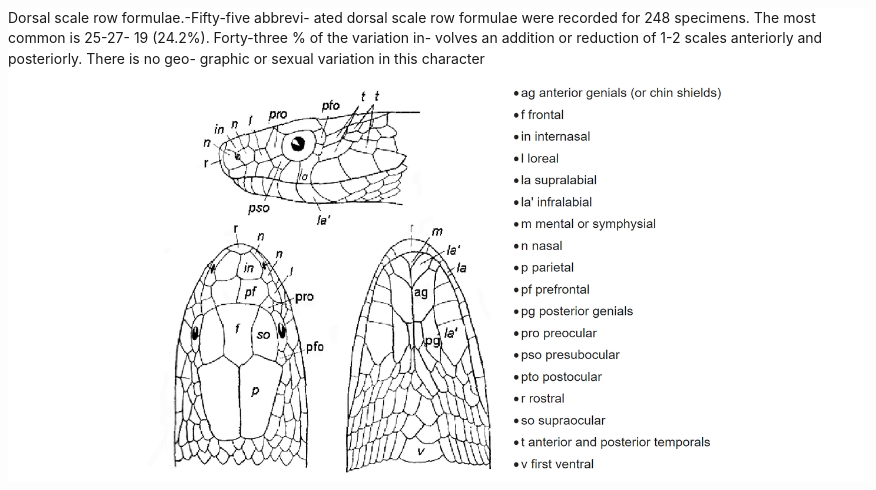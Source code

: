 Dorsal scale row formulae.-Fifty-five abbrevi- ated dorsal scale row formulae were recorded for 248 specimens. The most common is 25-27- 19 (24.2%). Forty-three % of the variation in- volves an addition or reduction of 1-2 scales anteriorly and posteriorly. There is no geo- graphic or sexual variation in this character

<p align="center"><img src="images/蛇的头部鳞片定义 英文.png" width=603 /></p>
